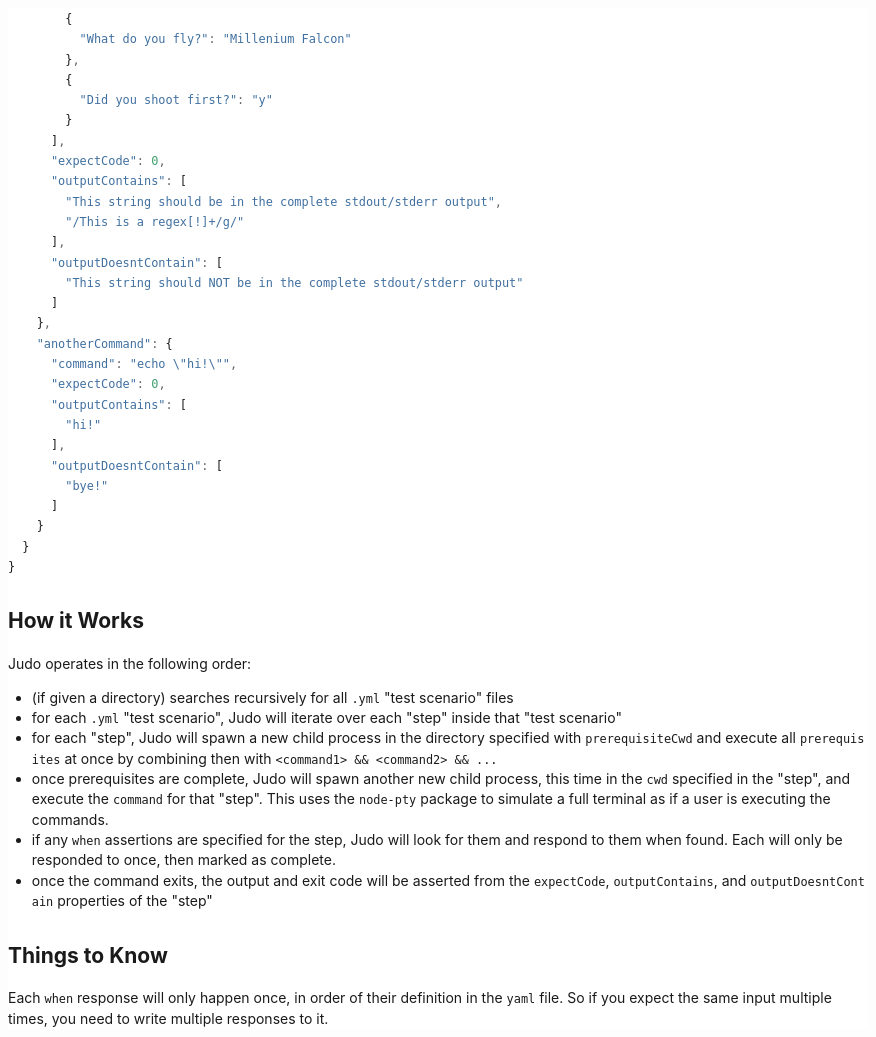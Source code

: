 ```js
        {
          "What do you fly?": "Millenium Falcon"
        },
        {
          "Did you shoot first?": "y"
        }
      ],
      "expectCode": 0,
      "outputContains": [
        "This string should be in the complete stdout/stderr output",
        "/This is a regex[!]+/g/"
      ],
      "outputDoesntContain": [
        "This string should NOT be in the complete stdout/stderr output"
      ]
    },
    "anotherCommand": {
      "command": "echo \"hi!\"",
      "expectCode": 0,
      "outputContains": [
        "hi!"
      ],
      "outputDoesntContain": [
        "bye!"
      ]
    }
  }
}
```

## How it Works

Judo operates in the following order:

- (if given a directory) searches recursively for all `.yml` "test scenario" files
- for each `.yml` "test scenario", Judo will iterate over each "step" inside that "test scenario"
- for each "step", Judo will spawn a new child process in the directory specified with `prerequisiteCwd` and execute all `prerequisites` at once by combining then with `<command1> && <command2> && ...`
- once prerequisites are complete, Judo will spawn another new child process, this time in the `cwd` specified in the "step", and execute the `command` for that "step". This uses the `node-pty` package to simulate a full terminal as if a user is executing the commands.
- if any `when` assertions are specified for the step, Judo will look for them and respond to them when found. Each will only be responded to once, then marked as complete.
- once the command exits, the output and exit code will be asserted from the `expectCode`, `outputContains`, and `outputDoesntContain` properties of the "step"

## Things to Know

Each `when` response will only happen once, in order of their definition in the `yaml` file. So if you expect the same input multiple times, you need to write multiple responses to it.
